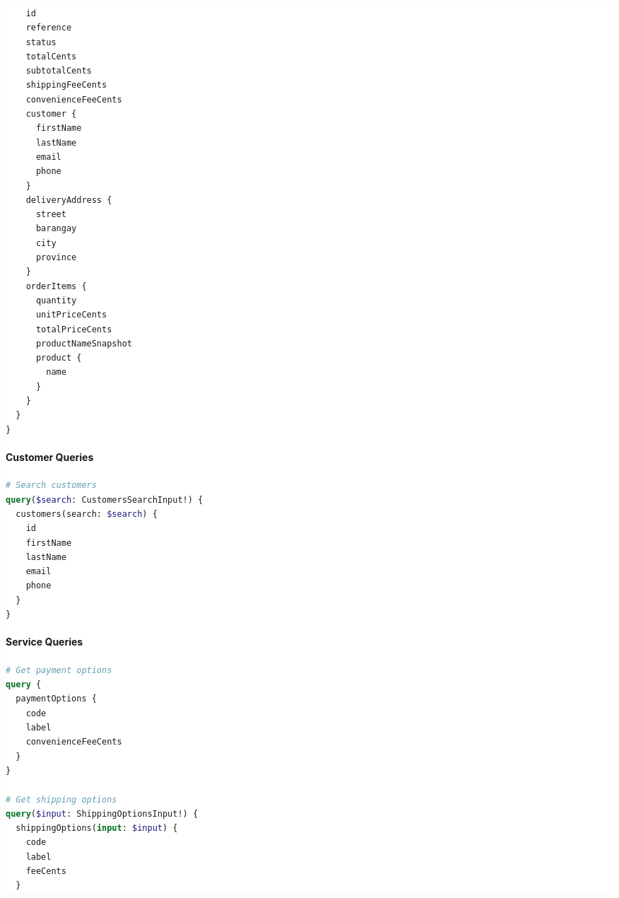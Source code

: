 ```graphql
    id
    reference
    status
    totalCents
    subtotalCents
    shippingFeeCents
    convenienceFeeCents
    customer {
      firstName
      lastName
      email
      phone
    }
    deliveryAddress {
      street
      barangay
      city
      province
    }
    orderItems {
      quantity
      unitPriceCents
      totalPriceCents
      productNameSnapshot
      product {
        name
      }
    }
  }
}
```

#### **Customer Queries**
```graphql
# Search customers
query($search: CustomersSearchInput!) {
  customers(search: $search) {
    id
    firstName
    lastName
    email
    phone
  }
}
```

#### **Service Queries**
```graphql
# Get payment options
query {
  paymentOptions {
    code
    label
    convenienceFeeCents
  }
}

# Get shipping options
query($input: ShippingOptionsInput!) {
  shippingOptions(input: $input) {
    code
    label
    feeCents
  }
```